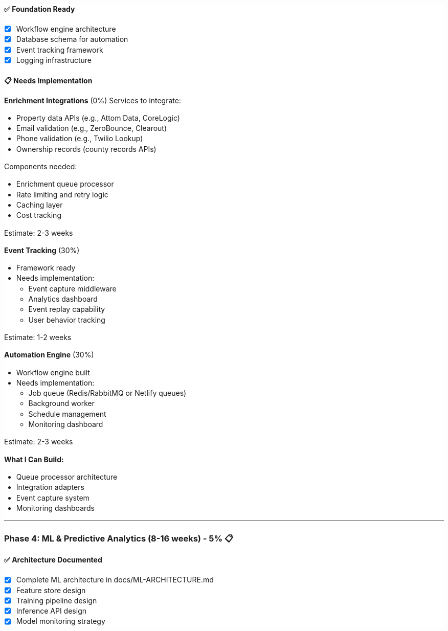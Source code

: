 #### ✅ Foundation Ready
- [x] Workflow engine architecture
- [x] Database schema for automation
- [x] Event tracking framework
- [x] Logging infrastructure

#### 📋 Needs Implementation

**Enrichment Integrations** (0%)
Services to integrate:
- Property data APIs (e.g., Attom Data, CoreLogic)
- Email validation (e.g., ZeroBounce, Clearout)
- Phone validation (e.g., Twilio Lookup)
- Ownership records (county records APIs)

Components needed:
- Enrichment queue processor
- Rate limiting and retry logic
- Caching layer
- Cost tracking

Estimate: 2-3 weeks

**Event Tracking** (30%)
- Framework ready
- Needs implementation:
  - Event capture middleware
  - Analytics dashboard
  - Event replay capability
  - User behavior tracking

Estimate: 1-2 weeks

**Automation Engine** (30%)
- Workflow engine built
- Needs implementation:
  - Job queue (Redis/RabbitMQ or Netlify queues)
  - Background worker
  - Schedule management
  - Monitoring dashboard

Estimate: 2-3 weeks

**What I Can Build:**
- Queue processor architecture
- Integration adapters
- Event capture system
- Monitoring dashboards

---

### Phase 4: ML & Predictive Analytics (8-16 weeks) - 5% 📋

#### ✅ Architecture Documented
- [x] Complete ML architecture in docs/ML-ARCHITECTURE.md
- [x] Feature store design
- [x] Training pipeline design
- [x] Inference API design
- [x] Model monitoring strategy
